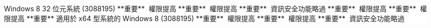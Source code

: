 </td>
</tr>
<tr>
<td style="border:1px solid black;">
Windows 8 32 位元系統  
(3088195)

</td>
<td style="border:1px solid black;">
**重要**   
權限提高

</td>
<td style="border:1px solid black;">
**重要**   
權限提高

</td>
<td style="border:1px solid black;">
**重要**   
資訊安全功能略過

</td>
<td style="border:1px solid black;">
**重要**   
權限提高

</td>
<td style="border:1px solid black;">
**重要**   
權限提高

</td>
<td style="border:1px solid black;">
**重要**

</td>
</tr>
<tr>
<td style="border:1px solid black;">
適用於 x64 型系統的 Windows 8  
(3088195)

</td>
<td style="border:1px solid black;">
**重要**   
權限提高

</td>
<td style="border:1px solid black;">
**重要**   
權限提高

</td>
<td style="border:1px solid black;">
**重要**   
資訊安全功能略過
